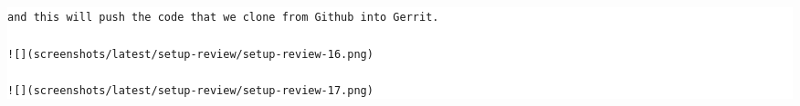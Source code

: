 	and this will push the code that we clone from Github into Gerrit.
	
	![](screenshots/latest/setup-review/setup-review-16.png)
	
	![](screenshots/latest/setup-review/setup-review-17.png)
	